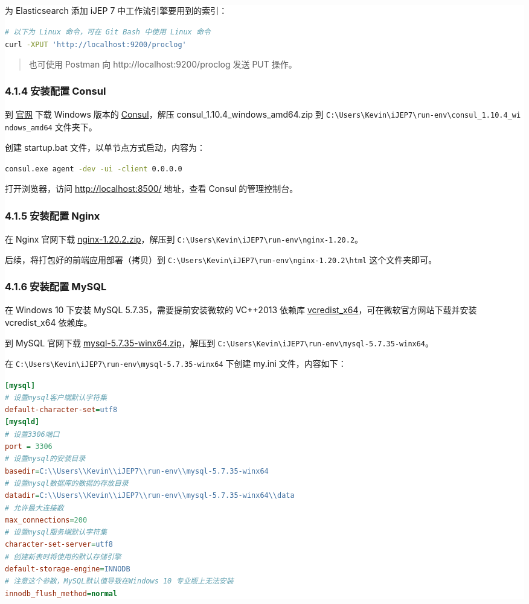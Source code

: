 为 Elasticsearch 添加 iJEP 7 中工作流引擎要用到的索引：

```bash
# 以下为 Linux 命令，可在 Git Bash 中使用 Linux 命令
curl -XPUT 'http://localhost:9200/proclog'
```

> 也可使用 Postman 向 http://localhost:9200/proclog 发送 PUT 操作。

### 4.1.4 安装配置 Consul

到 [官网](https://www.consul.io/) 下载 Windows 版本的 [Consul](https://releases.hashicorp.com/consul/1.10.4/consul_1.10.4_windows_amd64.zip)，解压 consul_1.10.4_windows_amd64.zip 到 `C:\Users\Kevin\iJEP7\run-env\consul_1.10.4_windows_amd64` 文件夹下。

创建 startup.bat 文件，以单节点方式启动，内容为：

```bash
consul.exe agent -dev -ui -client 0.0.0.0
```

打开浏览器，访问 [http://localhost:8500/](http://localhost:8500/) 地址，查看 Consul 的管理控制台。

### 4.1.5 安装配置 Nginx

在 Nginx 官网下载 [nginx-1.20.2.zip](http://nginx.org/download/nginx-1.20.2.zip)，解压到 `C:\Users\Kevin\iJEP7\run-env\nginx-1.20.2`。

后续，将打包好的前端应用部署（拷贝）到 `C:\Users\Kevin\iJEP7\run-env\nginx-1.20.2\html` 这个文件夹即可。

### 4.1.6 安装配置 MySQL

在 Windows 10 下安装 MySQL 5.7.35，需要提前安装微软的 VC++2013 依赖库 [vcredist_x64](http://download.microsoft.com/download/1/8/0/180fa2ce-506d-4032-aad1-9d7636f85179/vcredist_x64.exe)，可在微软官方网站下载并安装 vcredist_x64 依赖库。

到 MySQL 官网下载 [mysql-5.7.35-winx64.zip](https://downloads.mysql.com/archives/get/p/23/file/mysql-5.7.35-winx64.zip)，解压到 `C:\Users\Kevin\iJEP7\run-env\mysql-5.7.35-winx64`。

在 `C:\Users\Kevin\iJEP7\run-env\mysql-5.7.35-winx64` 下创建 my.ini 文件，内容如下：

```ini
[mysql]
# 设置mysql客户端默认字符集
default-character-set=utf8 
[mysqld]
# 设置3306端口
port = 3306 
# 设置mysql的安装目录
basedir=C:\\Users\\Kevin\\iJEP7\\run-env\\mysql-5.7.35-winx64
# 设置mysql数据库的数据的存放目录
datadir=C:\\Users\\Kevin\\iJEP7\\run-env\\mysql-5.7.35-winx64\\data
# 允许最大连接数
max_connections=200
# 设置mysql服务端默认字符集
character-set-server=utf8
# 创建新表时将使用的默认存储引擎
default-storage-engine=INNODB 
# 注意这个参数，MySQL默认值导致在Windows 10 专业版上无法安装
innodb_flush_method=normal
```
